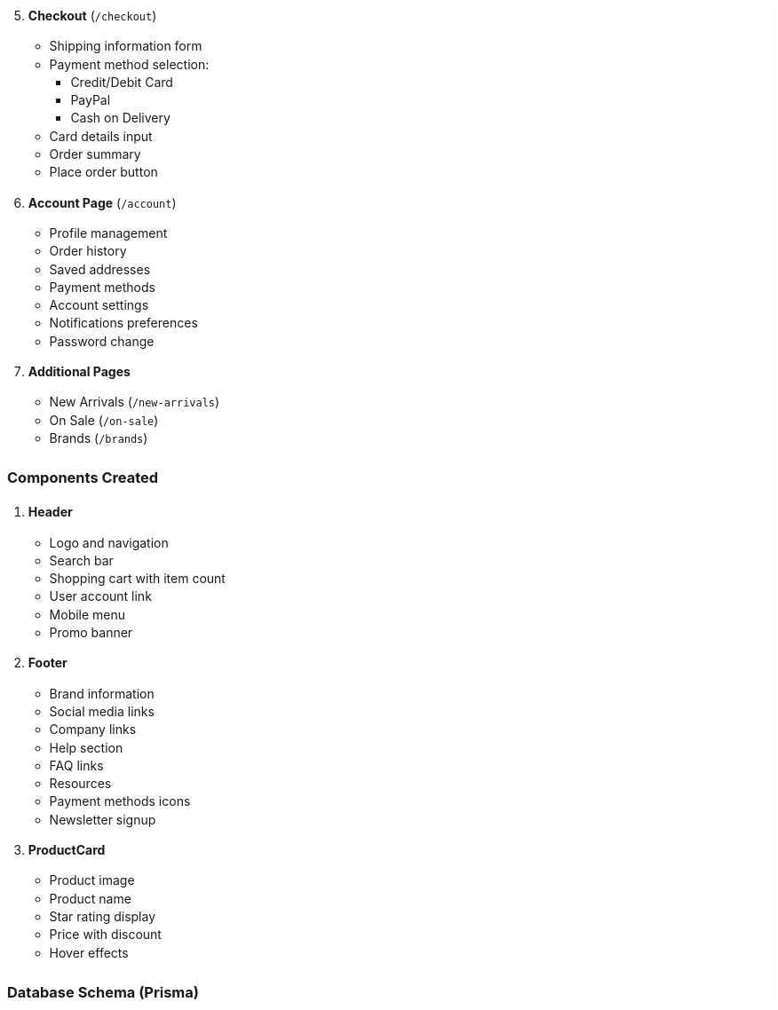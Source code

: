 5. **Checkout** (`/checkout`)
   - Shipping information form
   - Payment method selection:
     - Credit/Debit Card
     - PayPal
     - Cash on Delivery
   - Card details input
   - Order summary
   - Place order button

6. **Account Page** (`/account`)
   - Profile management
   - Order history
   - Saved addresses
   - Payment methods
   - Account settings
   - Notifications preferences
   - Password change

7. **Additional Pages**
   - New Arrivals (`/new-arrivals`)
   - On Sale (`/on-sale`)
   - Brands (`/brands`)

### Components Created

1. **Header**
   - Logo and navigation
   - Search bar
   - Shopping cart with item count
   - User account link
   - Mobile menu
   - Promo banner

2. **Footer**
   - Brand information
   - Social media links
   - Company links
   - Help section
   - FAQ links
   - Resources
   - Payment methods icons
   - Newsletter signup

3. **ProductCard**
   - Product image
   - Product name
   - Star rating display
   - Price with discount
   - Hover effects

### Database Schema (Prisma)
